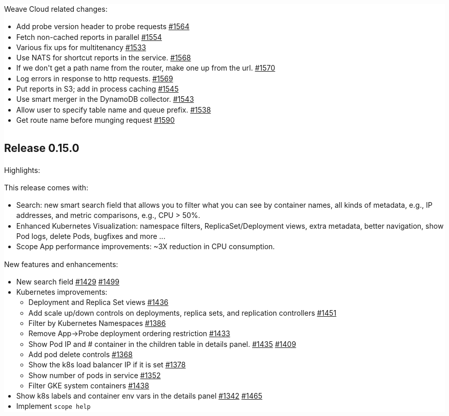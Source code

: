 Weave Cloud related changes:
- Add probe version header to probe requests
	[#1564](https://github.com/weaveworks/scope/pull/1564)
- Fetch non-cached reports in parallel
	[#1554](https://github.com/weaveworks/scope/pull/1554)
- Various fix ups for multitenancy
	[#1533](https://github.com/weaveworks/scope/pull/1533)
- Use NATS for shortcut reports in the service.
	[#1568](https://github.com/weaveworks/scope/pull/1568)
- If we don't get a path name from the router, make one up from the url.
	[#1570](https://github.com/weaveworks/scope/pull/1570)
- Log errors in response to http requests.
	[#1569](https://github.com/weaveworks/scope/pull/1569)
- Put reports in S3; add in process caching
	[#1545](https://github.com/weaveworks/scope/pull/1545)
- Use smart merger in the DynamoDB collector.
	[#1543](https://github.com/weaveworks/scope/pull/1543)
- Allow user to specify table name and queue prefix.
	[#1538](https://github.com/weaveworks/scope/pull/1538)
- Get route name before munging request
	[#1590](https://github.com/weaveworks/scope/pull/1590)


## Release 0.15.0

Highlights:

This release comes with:
  * Search: new smart search field that allows you to filter what you can see by
    container names, all kinds of metadata, e.g., IP addresses, and metric
    comparisons, e.g., CPU > 50%.
  * Enhanced Kubernetes Visualization: namespace filters, ReplicaSet/Deployment
    views, extra metadata, better navigation, show Pod logs, delete Pods,
	bugfixes and more ...
  * Scope App performance improvements: ~3X reduction in CPU consumption.


New features and enhancements:
- New search field
	[#1429](https://github.com/weaveworks/scope/pull/1429)
	[#1499](https://github.com/weaveworks/scope/pull/1499)
- Kubernetes improvements:
  - Deployment and Replica Set views
		[#1436](https://github.com/weaveworks/scope/pull/1436)
  - Add scale up/down controls on deployments, replica sets, and replication controllers
		[#1451](https://github.com/weaveworks/scope/pull/1451)
  - Filter by Kubernetes Namespaces
		[#1386](https://github.com/weaveworks/scope/pull/1386)
  - Remove App->Probe deployment ordering restriction
		[#1433](https://github.com/weaveworks/scope/pull/1433)
  - Show Pod IP and # container in the children table in details panel.
		[#1435](https://github.com/weaveworks/scope/pull/1435)
		[#1409](https://github.com/weaveworks/scope/pull/1409)
  - Add pod delete controls
		[#1368](https://github.com/weaveworks/scope/pull/1368)
  - Show the k8s load balancer IP if it is set
		[#1378](https://github.com/weaveworks/scope/pull/1378)
  - Show number of pods in service
		[#1352](https://github.com/weaveworks/scope/pull/1352)
  - Filter GKE system containers
		[#1438](https://github.com/weaveworks/scope/pull/1438)
- Show k8s labels and container env vars in the details panel
	[#1342](https://github.com/weaveworks/scope/pull/1342)
	[#1465](https://github.com/weaveworks/scope/pull/1465)
- Implement `scope help`